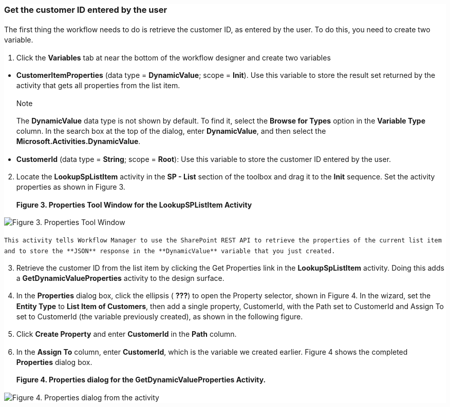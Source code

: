 ### Get the customer ID entered by the user

The first thing the workflow needs to do is retrieve the customer ID, as entered by the user. To do this, you need to create two variable.
  
    
    

1. Click the **Variables** tab at near the bottom of the workflow designer and create two variables
    
  - **CustomerItemProperties** (data type = **DynamicValue**; scope = **Init**). Use this variable to store the result set returned by the activity that gets all properties from the list item.
    
    > [!NOTE] 
    > The **DynamicValue** data type is not shown by default. To find it, select the **Browse for Types** option in the **Variable Type** column. In the search box at the top of the dialog, enter **DynamicValue**, and then select the **Microsoft.Activities.DynamicValue**. 

  - **CustomerId** (data type = **String**; scope = **Root**): Use this variable to store the customer ID entered by the user.
    
  
2. Locate the **LookupSpListItem** activity in the **SP - List** section of the toolbox and drag it to the **Init** sequence. Set the activity properties as shown in Figure 3.
    
   **Figure 3. Properties Tool Window for the LookupSPListItem Activity**

  

  ![Figure 3. Properties Tool Window](../images/ngWSSP2013WorkflowVS201203.png)
  

    This activity tells Workflow Manager to use the SharePoint REST API to retrieve the properties of the current list item and to store the **JSON** response in the **DynamicValue** variable that you just created.
    
  
3. Retrieve the customer ID from the list item by clicking the Get Properties link in the **LookupSpListItem** activity. Doing this adds a **GetDynamicValueProperties** activity to the design surface.
    
  
4. In the **Properties** dialog box, click the ellipsis ( **???**) to open the Property selector, shown in Figure 4. In the wizard, set the **Entity Type** to **List Item of Customers**, then add a single property, CustomerId, with the Path set to CustomerId and Assign To set to CustomerId (the variable previously created), as shown in the following figure.
    
  
5. Click **Create Property** and enter **CustomerId** in the **Path** column.
    
  
6. In the **Assign To** column, enter **CustomerId**, which is the variable we created earlier. Figure 4 shows the completed **Properties** dialog box.
    
   **Figure 4. Properties dialog for the GetDynamicValueProperties Activity.**

  

  ![Figure 4. Properties dialog from the activity](../images/ngWSSP2013WorkflowVS201204.png)
  

  

  